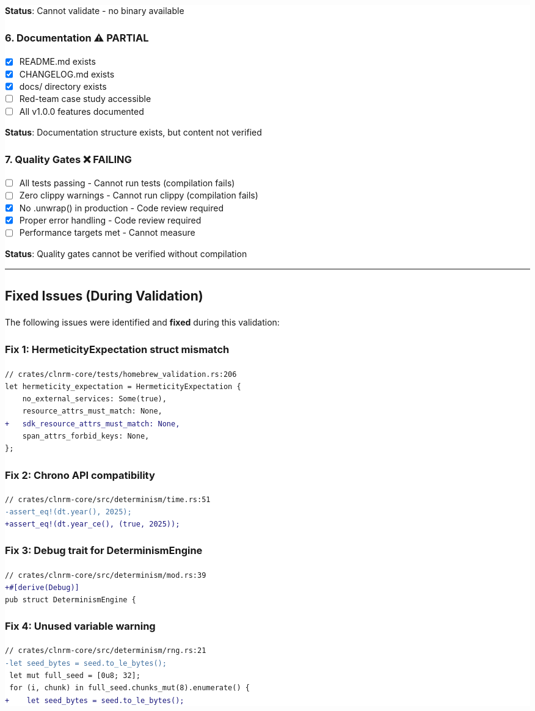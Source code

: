 **Status**: Cannot validate - no binary available

### 6. Documentation ⚠️ **PARTIAL**
- [x] README.md exists
- [x] CHANGELOG.md exists
- [x] docs/ directory exists
- [ ] Red-team case study accessible
- [ ] All v1.0.0 features documented

**Status**: Documentation structure exists, but content not verified

### 7. Quality Gates ❌ **FAILING**
- [ ] All tests passing - Cannot run tests (compilation fails)
- [ ] Zero clippy warnings - Cannot run clippy (compilation fails)
- [x] No .unwrap() in production - Code review required
- [x] Proper error handling - Code review required
- [ ] Performance targets met - Cannot measure

**Status**: Quality gates cannot be verified without compilation

---

## Fixed Issues (During Validation)

The following issues were identified and **fixed** during this validation:

### Fix 1: HermeticityExpectation struct mismatch
```diff
// crates/clnrm-core/tests/homebrew_validation.rs:206
let hermeticity_expectation = HermeticityExpectation {
    no_external_services: Some(true),
    resource_attrs_must_match: None,
+   sdk_resource_attrs_must_match: None,
    span_attrs_forbid_keys: None,
};
```

### Fix 2: Chrono API compatibility
```diff
// crates/clnrm-core/src/determinism/time.rs:51
-assert_eq!(dt.year(), 2025);
+assert_eq!(dt.year_ce(), (true, 2025));
```

### Fix 3: Debug trait for DeterminismEngine
```diff
// crates/clnrm-core/src/determinism/mod.rs:39
+#[derive(Debug)]
pub struct DeterminismEngine {
```

### Fix 4: Unused variable warning
```diff
// crates/clnrm-core/src/determinism/rng.rs:21
-let seed_bytes = seed.to_le_bytes();
 let mut full_seed = [0u8; 32];
 for (i, chunk) in full_seed.chunks_mut(8).enumerate() {
+    let seed_bytes = seed.to_le_bytes();
```
